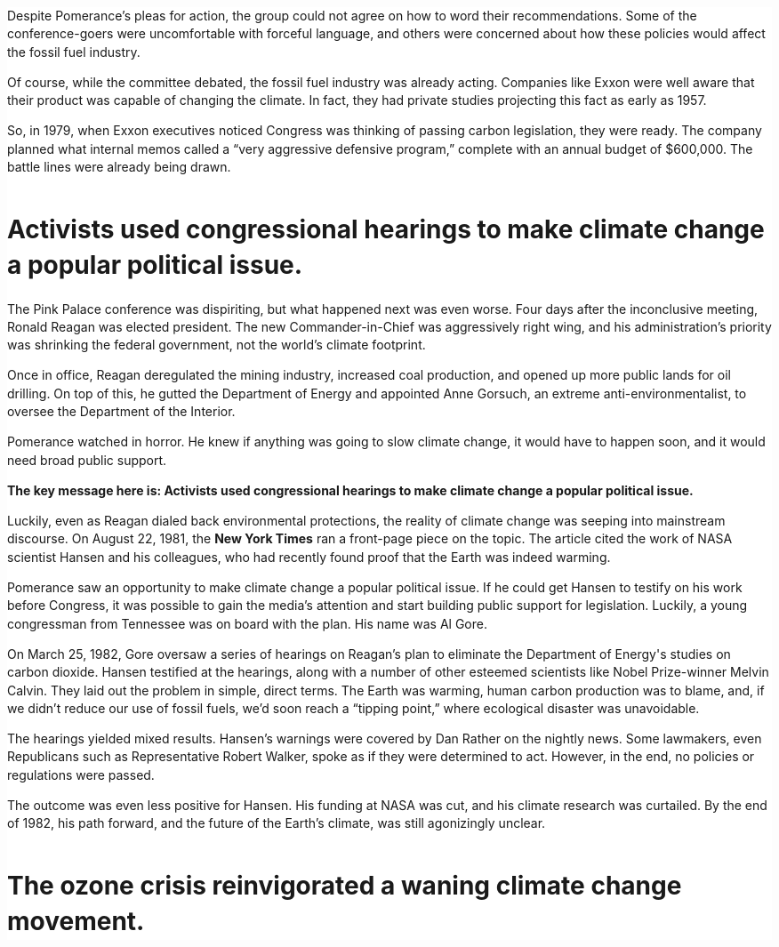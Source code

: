 Despite Pomerance’s pleas for action, the group could not agree on how to word their recommendations. Some of the conference-goers were uncomfortable with forceful language, and others were concerned about how these policies would affect the fossil fuel industry. 

Of course, while the committee debated, the fossil fuel industry was already acting. Companies like Exxon were well aware that their product was capable of changing the climate. In fact, they had private studies projecting this fact as early as 1957. 

So, in 1979, when Exxon executives noticed Congress was thinking of passing carbon legislation, they were ready. The company planned what internal memos called a “very aggressive defensive program,” complete with an annual budget of $600,000. The battle lines were already being drawn.

# Activists used congressional hearings to make climate change a popular political issue.

The Pink Palace conference was dispiriting, but what happened next was even worse. Four days after the inconclusive meeting, Ronald Reagan was elected president. The new Commander-in-Chief was aggressively right wing, and his administration’s priority was shrinking the federal government, not the world’s climate footprint.

Once in office, Reagan deregulated the mining industry, increased coal production, and opened up more public lands for oil drilling. On top of this, he gutted the Department of Energy and appointed Anne Gorsuch, an extreme anti-environmentalist, to oversee the Department of the Interior. 

Pomerance watched in horror. He knew if anything was going to slow climate change, it would have to happen soon, and it would need broad public support.

**The key message here is: Activists used congressional hearings to make climate change a popular political issue.**

Luckily, even as Reagan dialed back environmental protections, the reality of climate change was seeping into mainstream discourse. On August 22, 1981, the **New York Times** ran a front-page piece on the topic. The article cited the work of NASA scientist Hansen and his colleagues, who had recently found proof that the Earth was indeed warming.

Pomerance saw an opportunity to make climate change a popular political issue. If he could get Hansen to testify on his work before Congress, it was possible to gain the media’s attention and start building public support for legislation. Luckily, a young congressman from Tennessee was on board with the plan. His name was Al Gore. 

On March 25, 1982, Gore oversaw a series of hearings on Reagan’s plan to eliminate the Department of Energy's studies on carbon dioxide. Hansen testified at the hearings, along with a number of other esteemed scientists like Nobel Prize-winner Melvin Calvin. They laid out the problem in simple, direct terms. The Earth was warming, human carbon production was to blame, and, if we didn’t reduce our use of fossil fuels, we’d soon reach a “tipping point,” where ecological disaster was unavoidable.

The hearings yielded mixed results. Hansen’s warnings were covered by Dan Rather on the nightly news. Some lawmakers, even Republicans such as Representative Robert Walker, spoke as if they were determined to act. However, in the end, no policies or regulations were passed.

The outcome was even less positive for Hansen. His funding at NASA was cut, and his climate research was curtailed. By the end of 1982, his path forward, and the future of the Earth’s climate, was still agonizingly unclear. 

# The ozone crisis reinvigorated a waning climate change movement.
